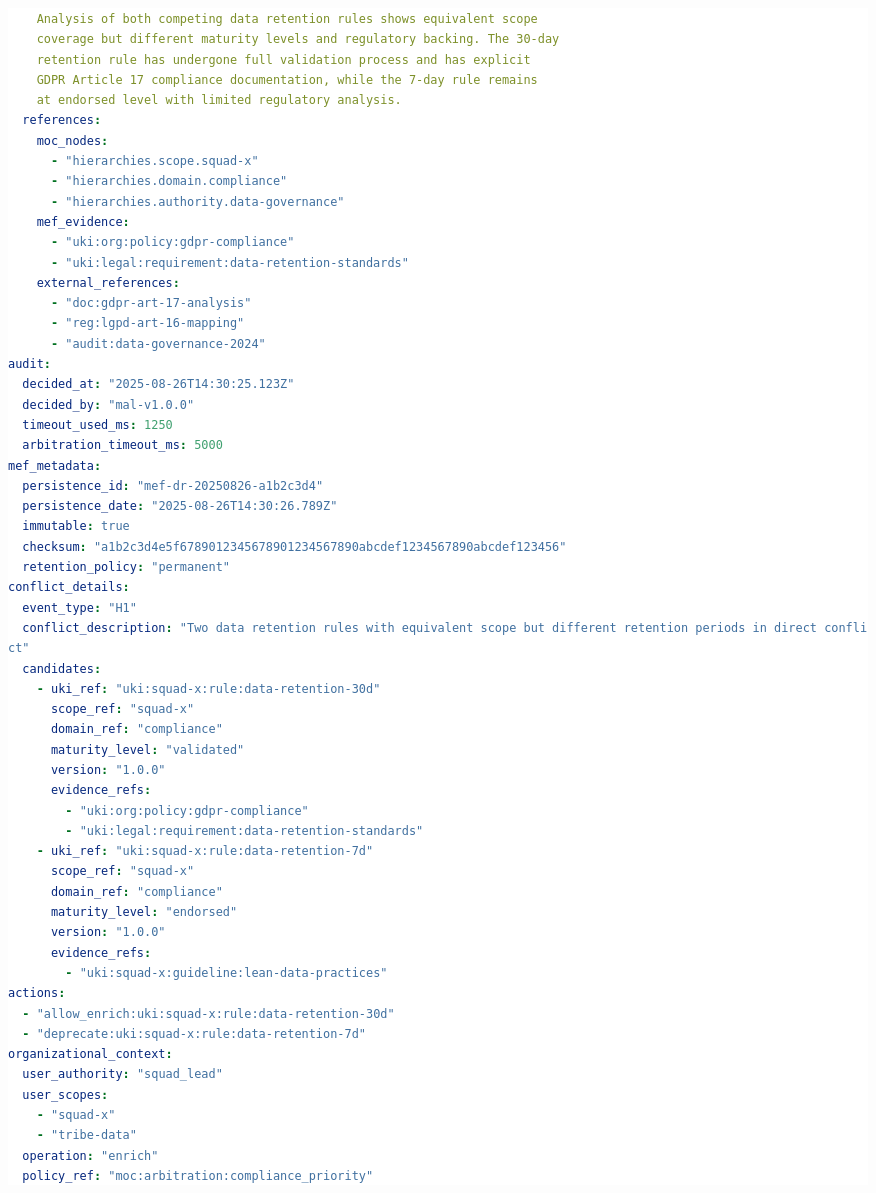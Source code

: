 ```yaml
    Analysis of both competing data retention rules shows equivalent scope
    coverage but different maturity levels and regulatory backing. The 30-day
    retention rule has undergone full validation process and has explicit
    GDPR Article 17 compliance documentation, while the 7-day rule remains
    at endorsed level with limited regulatory analysis.
  references:
    moc_nodes:
      - "hierarchies.scope.squad-x"
      - "hierarchies.domain.compliance"
      - "hierarchies.authority.data-governance"
    mef_evidence:
      - "uki:org:policy:gdpr-compliance"
      - "uki:legal:requirement:data-retention-standards"
    external_references:
      - "doc:gdpr-art-17-analysis"
      - "reg:lgpd-art-16-mapping"
      - "audit:data-governance-2024"
audit:
  decided_at: "2025-08-26T14:30:25.123Z"
  decided_by: "mal-v1.0.0"
  timeout_used_ms: 1250
  arbitration_timeout_ms: 5000
mef_metadata:
  persistence_id: "mef-dr-20250826-a1b2c3d4"
  persistence_date: "2025-08-26T14:30:26.789Z"
  immutable: true
  checksum: "a1b2c3d4e5f6789012345678901234567890abcdef1234567890abcdef123456"
  retention_policy: "permanent"
conflict_details:
  event_type: "H1"
  conflict_description: "Two data retention rules with equivalent scope but different retention periods in direct conflict"
  candidates:
    - uki_ref: "uki:squad-x:rule:data-retention-30d"
      scope_ref: "squad-x"
      domain_ref: "compliance"
      maturity_level: "validated"
      version: "1.0.0"
      evidence_refs:
        - "uki:org:policy:gdpr-compliance"
        - "uki:legal:requirement:data-retention-standards"
    - uki_ref: "uki:squad-x:rule:data-retention-7d"
      scope_ref: "squad-x"
      domain_ref: "compliance"
      maturity_level: "endorsed"
      version: "1.0.0"
      evidence_refs:
        - "uki:squad-x:guideline:lean-data-practices"
actions:
  - "allow_enrich:uki:squad-x:rule:data-retention-30d"
  - "deprecate:uki:squad-x:rule:data-retention-7d"
organizational_context:
  user_authority: "squad_lead"
  user_scopes:
    - "squad-x"
    - "tribe-data"
  operation: "enrich"
  policy_ref: "moc:arbitration:compliance_priority"
```

